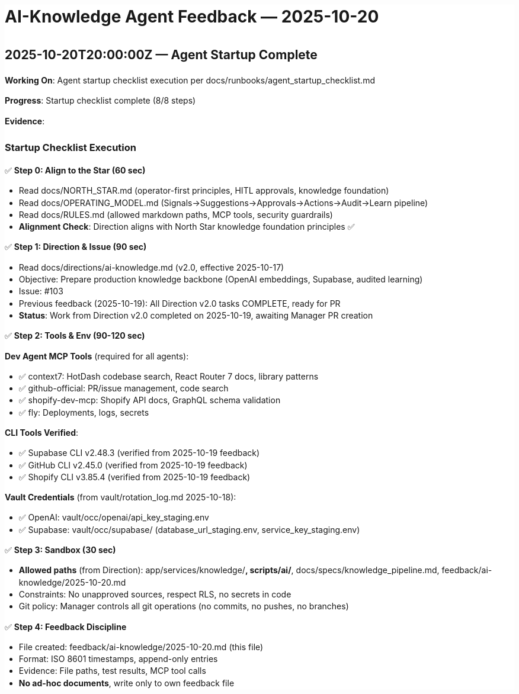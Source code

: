 # AI-Knowledge Agent Feedback — 2025-10-20

## 2025-10-20T20:00:00Z — Agent Startup Complete

**Working On**: Agent startup checklist execution per docs/runbooks/agent_startup_checklist.md

**Progress**: Startup checklist complete (8/8 steps)

**Evidence**:

### Startup Checklist Execution

✅ **Step 0: Align to the Star (60 sec)**
- Read docs/NORTH_STAR.md (operator-first principles, HITL approvals, knowledge foundation)
- Read docs/OPERATING_MODEL.md (Signals→Suggestions→Approvals→Actions→Audit→Learn pipeline)
- Read docs/RULES.md (allowed markdown paths, MCP tools, security guardrails)
- **Alignment Check**: Direction aligns with North Star knowledge foundation principles ✅

✅ **Step 1: Direction & Issue (90 sec)**
- Read docs/directions/ai-knowledge.md (v2.0, effective 2025-10-17)
- Objective: Prepare production knowledge backbone (OpenAI embeddings, Supabase, audited learning)
- Issue: #103
- Previous feedback (2025-10-19): All Direction v2.0 tasks COMPLETE, ready for PR
- **Status**: Work from Direction v2.0 completed on 2025-10-19, awaiting Manager PR creation

✅ **Step 2: Tools & Env (90-120 sec)**

**Dev Agent MCP Tools** (required for all agents):
- ✅ context7: HotDash codebase search, React Router 7 docs, library patterns
- ✅ github-official: PR/issue management, code search
- ✅ shopify-dev-mcp: Shopify API docs, GraphQL schema validation
- ✅ fly: Deployments, logs, secrets

**CLI Tools Verified**:
- ✅ Supabase CLI v2.48.3 (verified from 2025-10-19 feedback)
- ✅ GitHub CLI v2.45.0 (verified from 2025-10-19 feedback)
- ✅ Shopify CLI v3.85.4 (verified from 2025-10-19 feedback)

**Vault Credentials** (from vault/rotation_log.md 2025-10-18):
- ✅ OpenAI: vault/occ/openai/api_key_staging.env
- ✅ Supabase: vault/occ/supabase/ (database_url_staging.env, service_key_staging.env)

✅ **Step 3: Sandbox (30 sec)**
- **Allowed paths** (from Direction): app/services/knowledge/**, scripts/ai/**, docs/specs/knowledge_pipeline.md, feedback/ai-knowledge/2025-10-20.md
- Constraints: No unapproved sources, respect RLS, no secrets in code
- Git policy: Manager controls all git operations (no commits, no pushes, no branches)

✅ **Step 4: Feedback Discipline**
- File created: feedback/ai-knowledge/2025-10-20.md (this file)
- Format: ISO 8601 timestamps, append-only entries
- Evidence: File paths, test results, MCP tool calls
- **No ad-hoc documents**, write only to own feedback file
